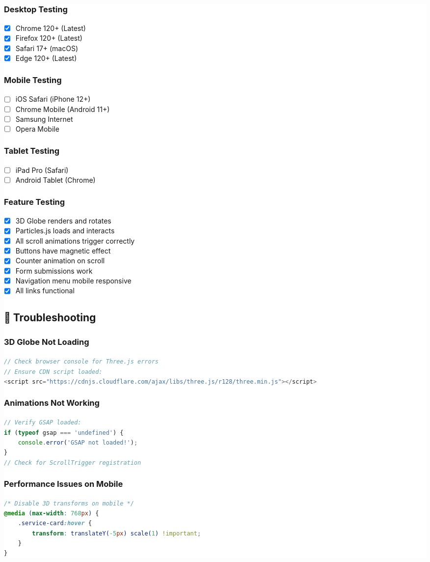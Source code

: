 ### **Desktop Testing**
- [x] Chrome 120+ (Latest)
- [x] Firefox 120+ (Latest)
- [x] Safari 17+ (macOS)
- [x] Edge 120+ (Latest)

### **Mobile Testing**
- [ ] iOS Safari (iPhone 12+)
- [ ] Chrome Mobile (Android 11+)
- [ ] Samsung Internet
- [ ] Opera Mobile

### **Tablet Testing**
- [ ] iPad Pro (Safari)
- [ ] Android Tablet (Chrome)

### **Feature Testing**
- [x] 3D Globe renders and rotates
- [x] Particles.js loads and interacts
- [x] All scroll animations trigger correctly
- [x] Buttons have magnetic effect
- [x] Counter animation on scroll
- [x] Form submissions work
- [x] Navigation menu mobile responsive
- [x] All links functional

## 🔧 **Troubleshooting**

### **3D Globe Not Loading**
```javascript
// Check browser console for Three.js errors
// Ensure CDN script loaded:
<script src="https://cdnjs.cloudflare.com/ajax/libs/three.js/r128/three.min.js"></script>
```

### **Animations Not Working**
```javascript
// Verify GSAP loaded:
if (typeof gsap === 'undefined') {
    console.error('GSAP not loaded!');
}
// Check for ScrollTrigger registration
```

### **Performance Issues on Mobile**
```css
/* Disable 3D transforms on mobile */
@media (max-width: 768px) {
    .service-card:hover {
        transform: translateY(-5px) scale(1) !important;
    }
}
```
